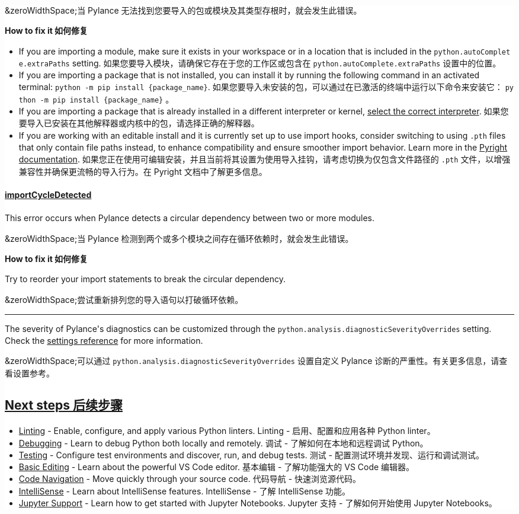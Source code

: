 &zeroWidthSpace;当 Pylance 无法找到您要导入的包或模块及其类型存根时，就会发生此错误。

**How to fix it
如何修复**

- If you are importing a module, make sure it exists in your workspace or in a location that is included in the `python.autoComplete.extraPaths` setting.
  如果您要导入模块，请确保它存在于您的工作区或包含在 `python.autoComplete.extraPaths` 设置中的位置。
- If you are importing a package that is not installed, you can install it by running the following command in an activated terminal: `python -m pip install {package_name}`.
  如果您要导入未安装的包，可以通过在已激活的终端中运行以下命令来安装它： `python -m pip install {package_name}` 。
- If you are importing a package that is already installed in a different interpreter or kernel, [select the correct interpreter](https://code.visualstudio.com/docs/python/environments#_select-and-activate-an-environment).
  如果您要导入已安装在其他解释器或内核中的包，请选择正确的解释器。
- If you are working with an editable install and it is currently set up to use import hooks, consider switching to using `.pth` files that only contain file paths instead, to enhance compatibility and ensure smoother import behavior. Learn more in the [Pyright documentation](https://microsoft.github.io/pyright/#/import-resolution?id=editable-installs).
  如果您正在使用可编辑安装，并且当前将其设置为使用导入挂钩，请考虑切换为仅包含文件路径的 `.pth` 文件，以增强兼容性并确保更流畅的导入行为。在 Pyright 文档中了解更多信息。

#### [importCycleDetected](https://code.visualstudio.com/docs/python/editing#_importcycledetected)

This error occurs when Pylance detects a circular dependency between two or more modules.

&zeroWidthSpace;当 Pylance 检测到两个或多个模块之间存在循环依赖时，就会发生此错误。

**How to fix it
如何修复**

Try to reorder your import statements to break the circular dependency.

&zeroWidthSpace;尝试重新排列您的导入语句以打破循环依赖。

------

The severity of Pylance's diagnostics can be customized through the `python.analysis.diagnosticSeverityOverrides` setting. Check the [settings reference](https://code.visualstudio.com/docs/python/settings-reference) for more information.

&zeroWidthSpace;可以通过 `python.analysis.diagnosticSeverityOverrides` 设置自定义 Pylance 诊断的严重性。有关更多信息，请查看设置参考。

## [Next steps 后续步骤](https://code.visualstudio.com/docs/python/editing#_next-steps)

- [Linting](https://code.visualstudio.com/docs/python/linting) - Enable, configure, and apply various Python linters.
  Linting - 启用、配置和应用各种 Python linter。
- [Debugging](https://code.visualstudio.com/docs/python/debugging) - Learn to debug Python both locally and remotely.
  调试 - 了解如何在本地和远程调试 Python。
- [Testing](https://code.visualstudio.com/docs/python/testing) - Configure test environments and discover, run, and debug tests.
  测试 - 配置测试环境并发现、运行和调试测试。
- [Basic Editing](https://code.visualstudio.com/docs/editor/codebasics) - Learn about the powerful VS Code editor.
  基本编辑 - 了解功能强大的 VS Code 编辑器。
- [Code Navigation](https://code.visualstudio.com/docs/editor/editingevolved) - Move quickly through your source code.
  代码导航 - 快速浏览源代码。
- [IntelliSense](https://code.visualstudio.com/docs/editor/intellisense) - Learn about IntelliSense features.
  IntelliSense - 了解 IntelliSense 功能。
- [Jupyter Support](https://code.visualstudio.com/docs/datascience/jupyter-notebooks) - Learn how to get started with Jupyter Notebooks.
  Jupyter 支持 - 了解如何开始使用 Jupyter Notebooks。